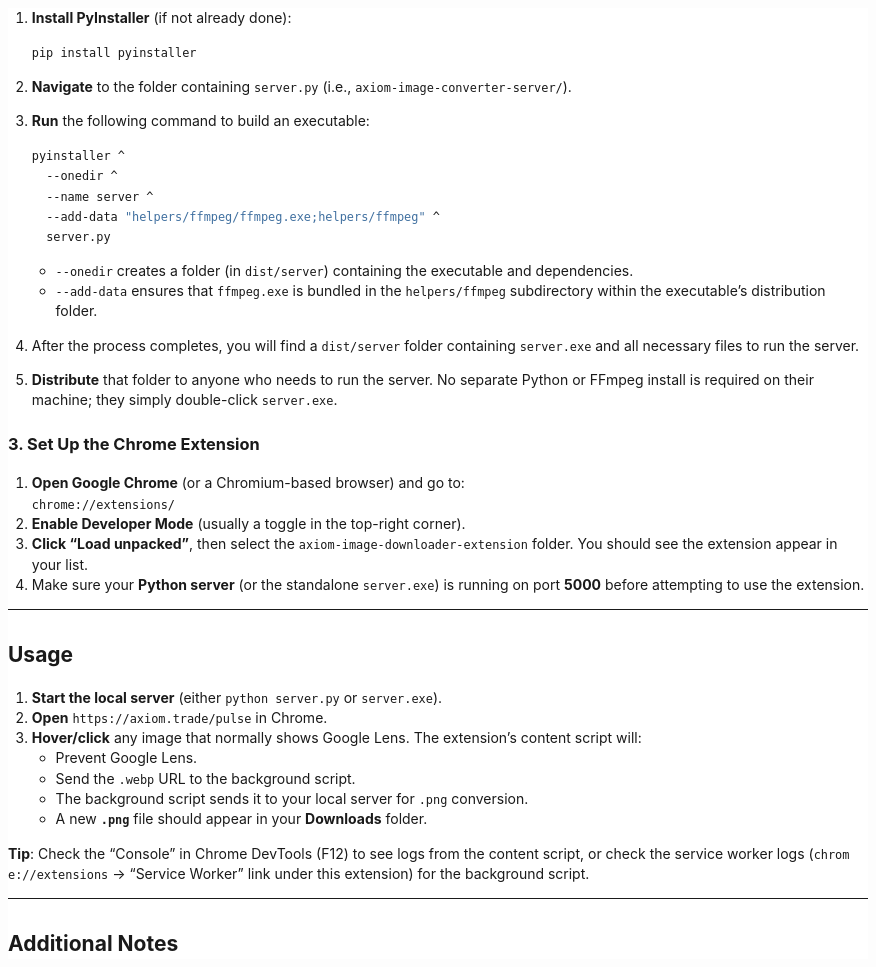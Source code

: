 1. **Install PyInstaller** (if not already done):  
   ```bash
   pip install pyinstaller
   ```
2. **Navigate** to the folder containing `server.py` (i.e., `axiom-image-converter-server/`).  
3. **Run** the following command to build an executable:

   ```bash
   pyinstaller ^
     --onedir ^
     --name server ^
     --add-data "helpers/ffmpeg/ffmpeg.exe;helpers/ffmpeg" ^
     server.py
   ```

   - `--onedir` creates a folder (in `dist/server`) containing the executable and dependencies.  
   - `--add-data` ensures that `ffmpeg.exe` is bundled in the `helpers/ffmpeg` subdirectory within the executable’s distribution folder.  

4. After the process completes, you will find a `dist/server` folder containing `server.exe` and all necessary files to run the server.  
5. **Distribute** that folder to anyone who needs to run the server. No separate Python or FFmpeg install is required on their machine; they simply double-click `server.exe`.

### 3. Set Up the Chrome Extension

1. **Open Google Chrome** (or a Chromium-based browser) and go to:  
   `chrome://extensions/`  
2. **Enable Developer Mode** (usually a toggle in the top-right corner).  
3. **Click “Load unpacked”**, then select the `axiom-image-downloader-extension` folder. You should see the extension appear in your list.  
4. Make sure your **Python server** (or the standalone `server.exe`) is running on port **5000** before attempting to use the extension.  

---

## Usage

1. **Start the local server** (either `python server.py` or `server.exe`).  
2. **Open** `https://axiom.trade/pulse` in Chrome.  
3. **Hover/click** any image that normally shows Google Lens. The extension’s content script will:
   - Prevent Google Lens.  
   - Send the `.webp` URL to the background script.  
   - The background script sends it to your local server for `.png` conversion.  
   - A new **`.png`** file should appear in your **Downloads** folder.  

**Tip**: Check the “Console” in Chrome DevTools (F12) to see logs from the content script, or check the service worker logs (`chrome://extensions` → “Service Worker” link under this extension) for the background script.

---

## Additional Notes
